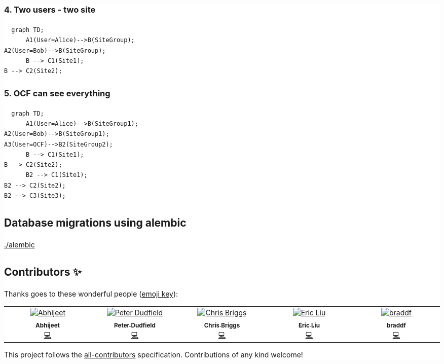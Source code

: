 ### 4. Two users - two site

```mermaid
  graph TD;
      A1(User=Alice)-->B(SiteGroup);
A2(User=Bob)-->B(SiteGroup);
      B --> C1(Site1);
B --> C2(Site2);
```

### 5. OCF can see everything

```mermaid
  graph TD;
      A1(User=Alice)-->B(SiteGroup1);
A2(User=Bob)-->B(SiteGroup1);
A3(User=OCF)-->B2(SiteGroup2);
      B --> C1(Site1);
B --> C2(Site2);
      B2 --> C1(Site1);
B2 --> C2(Site2);
B2 --> C3(Site3);
```





## Database migrations using alembic

[./alembic](./alembic)



[poetry]: https://python-poetry.org/

## Contributors ✨

Thanks goes to these wonderful people ([emoji key](https://allcontributors.org/docs/en/emoji-key)):




<table>
  <tbody>
    <tr>
      <td align="center" valign="top" width="14.28%"><a href="https://github.com/abhijelly"><img src="https://avatars.githubusercontent.com/u/75399048?v=4?s=100" width="100px;" alt="Abhijeet"/><br /><sub><b>Abhijeet</b></sub></a><br /><a href="https://github.com/openclimatefix/pv-site-datamodel/commits?author=abhijelly" title="Code">💻</a></td>
      <td align="center" valign="top" width="14.28%"><a href="https://github.com/peterdudfield"><img src="https://avatars.githubusercontent.com/u/34686298?v=4?s=100" width="100px;" alt="Peter Dudfield"/><br /><sub><b>Peter Dudfield</b></sub></a><br /><a href="https://github.com/openclimatefix/pv-site-datamodel/commits?author=peterdudfield" title="Code">💻</a></td>
      <td align="center" valign="top" width="14.28%"><a href="https://confusedmatrix.com"><img src="https://avatars.githubusercontent.com/u/617309?v=4?s=100" width="100px;" alt="Chris Briggs"/><br /><sub><b>Chris Briggs</b></sub></a><br /><a href="https://github.com/openclimatefix/pv-site-datamodel/commits?author=confusedmatrix" title="Code">💻</a></td>
      <td align="center" valign="top" width="14.28%"><a href="https://github.com/ericcccsliu"><img src="https://avatars.githubusercontent.com/u/62641231?v=4?s=100" width="100px;" alt="Eric Liu"/><br /><sub><b>Eric Liu</b></sub></a><br /><a href="https://github.com/openclimatefix/pv-site-datamodel/commits?author=ericcccsliu" title="Code">💻</a></td>
      <td align="center" valign="top" width="14.28%"><a href="https://github.com/braddf"><img src="https://avatars.githubusercontent.com/u/41056982?v=4?s=100" width="100px;" alt="braddf"/><br /><sub><b>braddf</b></sub></a><br /><a href="https://github.com/openclimatefix/pv-site-datamodel/commits?author=braddf" title="Code">💻</a></td>
    </tr>
  </tbody>
</table>






This project follows the [all-contributors](https://github.com/all-contributors/all-contributors) specification. Contributions of any kind welcome!